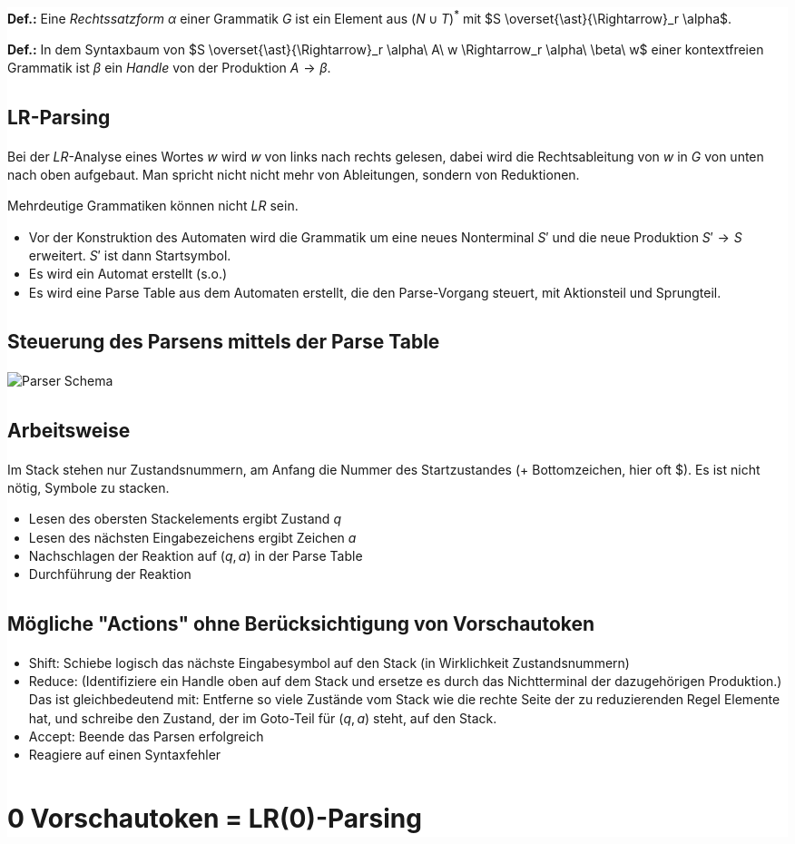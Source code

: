 **Def.:** Eine *Rechtssatzform*  $\alpha$ einer Grammatik *G* ist ein Element aus
    $(N \cup T)^{\ast}$ mit $S \overset{\ast}{\Rightarrow}_r \alpha$.

**Def.:** In dem Syntaxbaum von $S \overset{\ast}{\Rightarrow}_r \alpha\ A\ w  \Rightarrow_r \alpha\ \beta\ w$ einer kontextfreien Grammatik ist $\beta$ ein *Handle* von der Produktion $A \rightarrow \beta$.


## LR-Parsing

Bei der *LR*-Analyse eines Wortes *w* wird *w* von links nach rechts gelesen, dabei wird die Rechtsableitung von *w* in *G* von unten nach oben aufgebaut.
Man spricht nicht nicht mehr von Ableitungen, sondern von Reduktionen.

Mehrdeutige Grammatiken können nicht *LR* sein.

*   Vor der Konstruktion des Automaten wird die Grammatik um eine neues Nonterminal $S'$ und die neue Produktion $S' \rightarrow S$ erweitert. $S'$ ist dann Startsymbol.
*   Es wird ein Automat erstellt (s.o.)
*   Es wird eine Parse Table aus dem Automaten erstellt, die den Parse-Vorgang steuert, mit Aktionsteil und Sprungteil.


## Steuerung des Parsens mittels der Parse Table

![Parser Schema](images/ParserProgram.png)


## Arbeitsweise

Im Stack stehen nur Zustandsnummern, am Anfang die Nummer des Startzustandes (+ Bottomzeichen, hier oft $\$$). Es ist nicht nötig, Symbole zu stacken.

*   Lesen des obersten Stackelements ergibt Zustand *q*
*   Lesen des nächsten Eingabezeichens ergibt Zeichen *a*
*   Nachschlagen der Reaktion auf $(q, a)$ in der Parse Table
*   Durchführung der Reaktion


## Mögliche "Actions" ohne Berücksichtigung von Vorschautoken

*   Shift: Schiebe logisch das nächste Eingabesymbol auf den Stack (in Wirklichkeit Zustandsnummern)
*   Reduce: (Identifiziere ein Handle oben auf dem Stack und ersetze es durch das Nichtterminal der dazugehörigen Produktion.) Das ist gleichbedeutend mit: Entferne so viele Zustände vom Stack wie die rechte Seite der zu reduzierenden Regel Elemente hat, und schreibe den Zustand, der im Goto-Teil für $(q, a)$ steht, auf den Stack.
*   Accept: Beende das Parsen erfolgreich
*   Reagiere auf einen Syntaxfehler


# 0 Vorschautoken = LR(0)-Parsing
